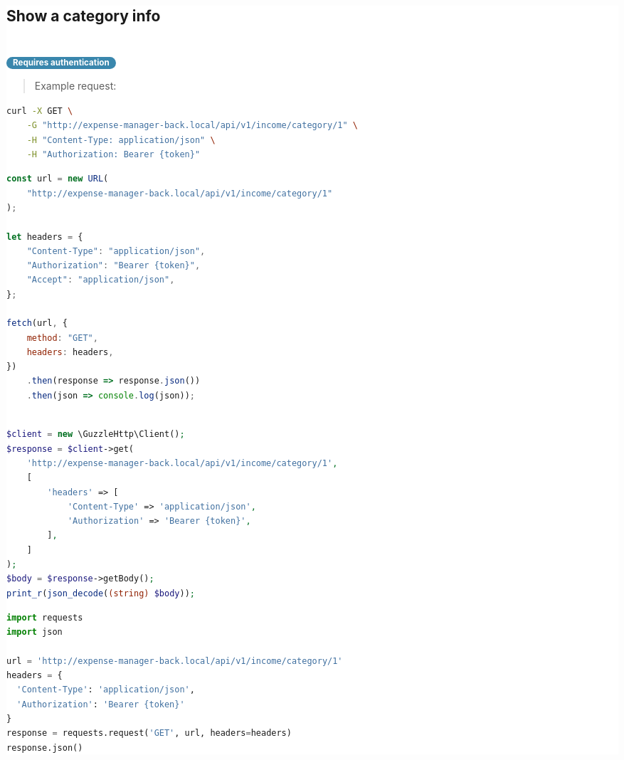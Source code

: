 


## Show a category info

<br><small style="padding: 1px 9px 2px;font-weight: bold;white-space: nowrap;color: #ffffff;-webkit-border-radius: 9px;-moz-border-radius: 9px;border-radius: 9px;background-color: #3a87ad;">Requires authentication</small>
> Example request:

```bash
curl -X GET \
    -G "http://expense-manager-back.local/api/v1/income/category/1" \
    -H "Content-Type: application/json" \
    -H "Authorization: Bearer {token}"
```

```javascript
const url = new URL(
    "http://expense-manager-back.local/api/v1/income/category/1"
);

let headers = {
    "Content-Type": "application/json",
    "Authorization": "Bearer {token}",
    "Accept": "application/json",
};

fetch(url, {
    method: "GET",
    headers: headers,
})
    .then(response => response.json())
    .then(json => console.log(json));
```

```php

$client = new \GuzzleHttp\Client();
$response = $client->get(
    'http://expense-manager-back.local/api/v1/income/category/1',
    [
        'headers' => [
            'Content-Type' => 'application/json',
            'Authorization' => 'Bearer {token}',
        ],
    ]
);
$body = $response->getBody();
print_r(json_decode((string) $body));
```

```python
import requests
import json

url = 'http://expense-manager-back.local/api/v1/income/category/1'
headers = {
  'Content-Type': 'application/json',
  'Authorization': 'Bearer {token}'
}
response = requests.request('GET', url, headers=headers)
response.json()
```
